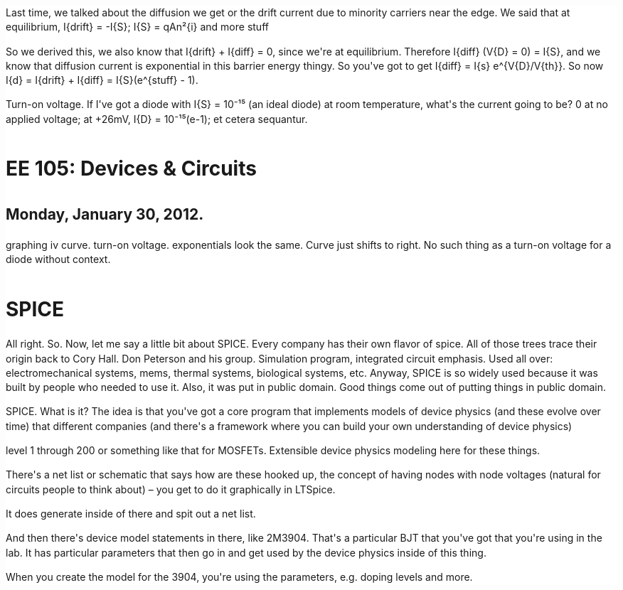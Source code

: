 Last time, we talked about the diffusion we get or the drift current due to
minority carriers near the edge. We said that at equilibrium, I{drift} =
-I{S}; I{S} = qAn²{i} and more stuff

So we derived this, we also know that I{drift} + I{diff} = 0, since we're
at equilibrium. Therefore I{diff} (V{D} = 0) = I{S}, and we know that
diffusion current is exponential in this barrier energy thingy. So you've
got to get I{diff} = I{s} e^{V{D}/V{th}}. So now I{d} = I{drift} + I{diff}
= I{S}(e^{stuff} - 1).

Turn-on voltage. If I've got a diode with I{S} = 10⁻¹⁵ (an ideal diode) at
room temperature, what's the current going to be? 0 at no applied voltage;
at +26mV, I{D} = 10⁻¹⁵(e-1); et cetera sequantur.

<a name='6'></a>

EE 105: Devices & Circuits
==========================
Monday, January 30, 2012.
-------------------------

graphing iv curve. turn-on voltage. exponentials look the same. Curve just
shifts to right. No such thing as a turn-on voltage for a diode without
context.

SPICE
=====

All right. So. Now, let me say a little bit about SPICE. Every company has
their own flavor of spice. All of those trees trace their origin back to
Cory Hall. Don Peterson and his group. Simulation program, integrated
circuit emphasis. Used all over: electromechanical systems, mems, thermal
systems, biological systems, etc. Anyway, SPICE is so widely used because
it was built by people who needed to use it. Also, it was put in public
domain. Good things come out of putting things in public domain.

SPICE. What is it? The idea is that you've got a core program that
implements models of device physics (and these evolve over time) that
different companies (and there's a framework where you can build your own
understanding of device physics)

level 1 through 200 or something like that for MOSFETs. Extensible device
physics modeling here for these things.

There's a net list or schematic that says how are these hooked up, the
concept of having nodes with node voltages (natural for circuits people to
think about) – you get to do it graphically in LTSpice.

It does generate inside of there and spit out a net list.

And then there's device model statements in there, like 2M3904. That's a
particular BJT that you've got that you're using in the lab. It has
particular parameters that then go in and get used by the device physics
inside of this thing.

When you create the model for the 3904, you're using the parameters,
e.g. doping levels and more.

